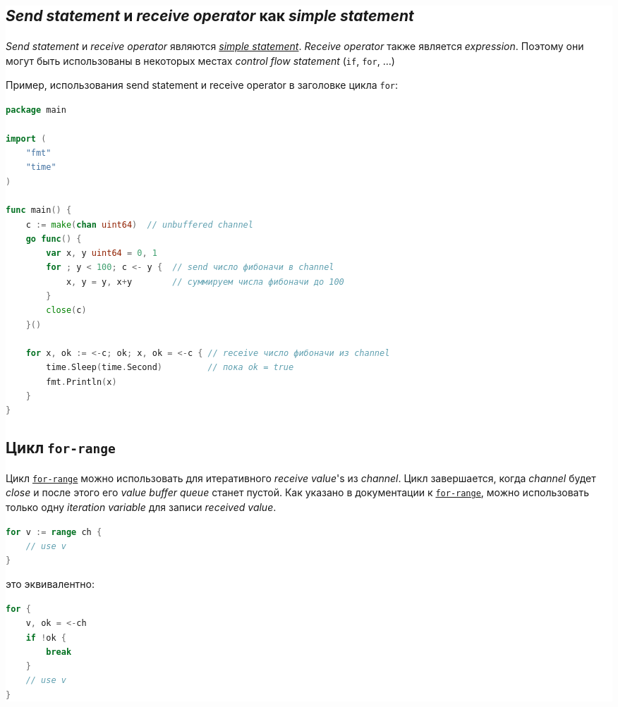 

## *Send statement* и *receive operator* как *simple statement*

*Send statement* и *receive operator* являются [*simple statement*](../Lang.md#statement). *Receive operator* также является *expression*. Поэтому они могут быть использованы в некоторых местах *control flow statement* (`if`, `for`, ...)

Пример, использования send statement и receive operator в заголовке цикла `for`:

```go
package main

import (
	"fmt"
	"time"
)

func main() {
	c := make(chan uint64)  // unbuffered channel
	go func() {
		var x, y uint64 = 0, 1
		for ; y < 100; c <- y {  // send число фибоначи в channel 
			x, y = y, x+y        // суммируем числа фибоначи до 100
		}
		close(c)
	}()

	for x, ok := <-c; ok; x, ok = <-c { // receive число фибоначи из channel
		time.Sleep(time.Second)         // пока ok = true
		fmt.Println(x)
	}
}
```

## Цикл `for-range`

Цикл [`for-range`](../Lang.md#с-range-clause) можно использовать для итеративного *receive value*'s из *channel*. Цикл завершается, когда *channel* будет *close* и после этого его *value buffer queue* станет пустой. Как указано в документации к [`for-range`](../Lang.md#с-range-clause), можно использовать только одну *iteration variable* для записи *received value*.

```go
for v := range ch {
	// use v
}
```

это эквивалентно:

```go
for {
	v, ok = <-ch
	if !ok {
		break
	}
	// use v
}
```
